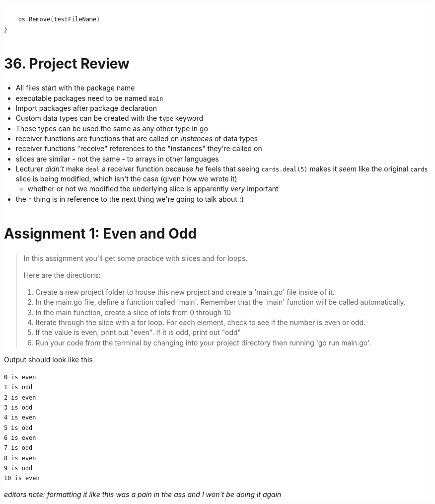 ```go

	os.Remove(testFileName)
}
```

# 36. Project Review
* All files start with the package name
* executable packages need to be named `main`
* Import packages after package declaration
* Custom data types can be created with the `type` keyword
* These types can be used the same as any other type in go
* receiver functions are functions that are called on _instances_ of data types
* receiver functions "receive" references to the "instances" they're called on
* slices are similar - not the same - to arrays in other languages
* Lecturer _didn't_ make `deal` a receiver function because _he_ feels that seeing `cards.deal(5)` makes it _seem_ like the original `cards` slice is being modified, which isn't the case (given how we wrote it)
  * whether or not we modified the underlying slice is apparently _very_ important
* the `*` thing is in reference to the next thing we're going to talk about :)

# Assignment 1: Even and Odd
<blockquote>
    <p>In this assignment you'll get some practice with slices and for loops.</p>
    <p>Here are the directions:</p>
    <ol>
      <li>Create a new project folder to house this new project and create a 'main.go' file inside of it.</li>
      <li>In the main.go file, define a function called 'main'.  Remember that the 'main' function will be called automatically.</li>
      <li>In the main function, create a slice of ints from 0 through 10</li>
      <li>Iterate through the slice with a for loop.  For each element, check to see if the number is even or odd.</li>
      <li>If the value is even, print out "even".  If it is odd, print out "odd"</li>
      <li>Run your code from the terminal by changing into your project directory then running 'go run main.go'.</li>
    </ol>
</blockquote>

Output should look like this
```plaintext
0 is even
1 is odd
2 is even
3 is odd
4 is even
5 is odd
6 is even
7 is odd
8 is even
9 is odd
10 is even
```
_editors note: formatting it like this was a pain in the ass and I won't be doing it again_

